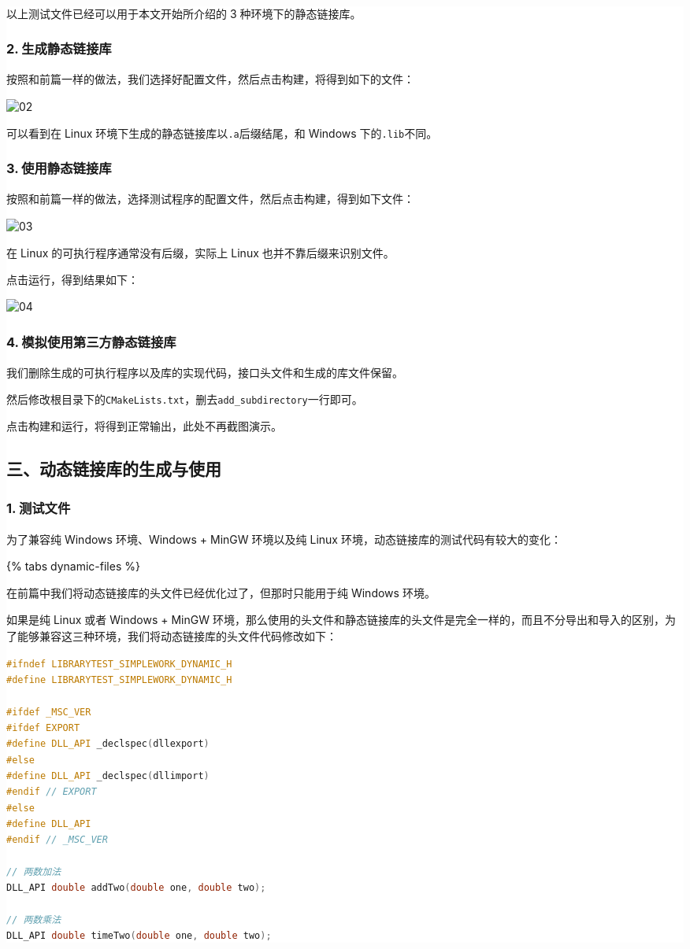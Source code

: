 以上测试文件已经可以用于本文开始所介绍的 3 种环境下的静态链接库。



### 2. 生成静态链接库

按照和前篇一样的做法，我们选择好配置文件，然后点击构建，将得到如下的文件：

![02](02.png)

可以看到在 Linux 环境下生成的静态链接库以`.a`后缀结尾，和 Windows 下的`.lib`不同。



### 3. 使用静态链接库

按照和前篇一样的做法，选择测试程序的配置文件，然后点击构建，得到如下文件：

![03](03.png)

在 Linux 的可执行程序通常没有后缀，实际上 Linux 也并不靠后缀来识别文件。

点击运行，得到结果如下：

![04](04.png)



### 4. 模拟使用第三方静态链接库

我们删除生成的可执行程序以及库的实现代码，接口头文件和生成的库文件保留。

然后修改根目录下的`CMakeLists.txt`，删去`add_subdirectory`一行即可。

点击构建和运行，将得到正常输出，此处不再截图演示。



## 三、动态链接库的生成与使用

### 1. 测试文件

为了兼容纯 Windows 环境、Windows + MinGW 环境以及纯 Linux 环境，动态链接库的测试代码有较大的变化：

{% tabs dynamic-files %}



在前篇中我们将动态链接库的头文件已经优化过了，但那时只能用于纯 Windows 环境。

如果是纯 Linux 或者 Windows + MinGW 环境，那么使用的头文件和静态链接库的头文件是完全一样的，而且不分导出和导入的区别，为了能够兼容这三种环境，我们将动态链接库的头文件代码修改如下：

```cpp
#ifndef LIBRARYTEST_SIMPLEWORK_DYNAMIC_H
#define LIBRARYTEST_SIMPLEWORK_DYNAMIC_H

#ifdef _MSC_VER
#ifdef EXPORT
#define DLL_API _declspec(dllexport)
#else
#define DLL_API _declspec(dllimport)
#endif // EXPORT
#else
#define DLL_API
#endif // _MSC_VER

// 两数加法
DLL_API double addTwo(double one, double two);

// 两数乘法
DLL_API double timeTwo(double one, double two);
```